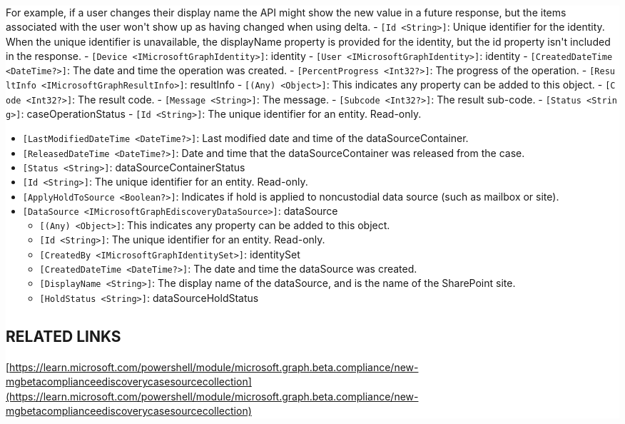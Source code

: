 For example, if a user changes their display name the API might show the new value in a future response, but the items associated with the user won't show up as having changed when using delta.
        - `[Id <String>]`: Unique identifier for the identity.
When the unique identifier is unavailable, the displayName property is provided for the identity, but the id property isn't included in the response.
      - `[Device <IMicrosoftGraphIdentity>]`: identity
      - `[User <IMicrosoftGraphIdentity>]`: identity
    - `[CreatedDateTime <DateTime?>]`: The date and time the operation was created.
    - `[PercentProgress <Int32?>]`: The progress of the operation.
    - `[ResultInfo <IMicrosoftGraphResultInfo>]`: resultInfo
      - `[(Any) <Object>]`: This indicates any property can be added to this object.
      - `[Code <Int32?>]`: The result code.
      - `[Message <String>]`: The message.
      - `[Subcode <Int32?>]`: The result sub-code.
    - `[Status <String>]`: caseOperationStatus
    - `[Id <String>]`: The unique identifier for an entity.
Read-only.
  - `[LastModifiedDateTime <DateTime?>]`: Last modified date and time of the dataSourceContainer.
  - `[ReleasedDateTime <DateTime?>]`: Date and time that the dataSourceContainer was released from the case.
  - `[Status <String>]`: dataSourceContainerStatus
  - `[Id <String>]`: The unique identifier for an entity.
Read-only.
  - `[ApplyHoldToSource <Boolean?>]`: Indicates if hold is applied to noncustodial data source (such as mailbox or site).
  - `[DataSource <IMicrosoftGraphEdiscoveryDataSource>]`: dataSource
    - `[(Any) <Object>]`: This indicates any property can be added to this object.
    - `[Id <String>]`: The unique identifier for an entity.
Read-only.
    - `[CreatedBy <IMicrosoftGraphIdentitySet>]`: identitySet
    - `[CreatedDateTime <DateTime?>]`: The date and time the dataSource was created.
    - `[DisplayName <String>]`: The display name of the dataSource, and is the name of the SharePoint site.
    - `[HoldStatus <String>]`: dataSourceHoldStatus

## RELATED LINKS

[https://learn.microsoft.com/powershell/module/microsoft.graph.beta.compliance/new-mgbetacomplianceediscoverycasesourcecollection](https://learn.microsoft.com/powershell/module/microsoft.graph.beta.compliance/new-mgbetacomplianceediscoverycasesourcecollection)




